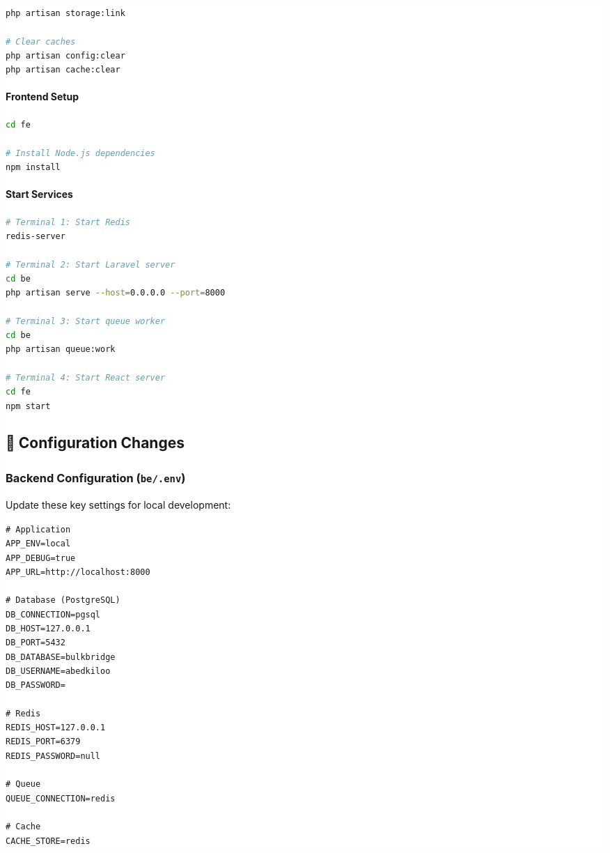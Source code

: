 ```bash
php artisan storage:link

# Clear caches
php artisan config:clear
php artisan cache:clear
```

#### Frontend Setup
```bash
cd fe

# Install Node.js dependencies
npm install
```

#### Start Services
```bash
# Terminal 1: Start Redis
redis-server

# Terminal 2: Start Laravel server
cd be
php artisan serve --host=0.0.0.0 --port=8000

# Terminal 3: Start queue worker
cd be
php artisan queue:work

# Terminal 4: Start React server
cd fe
npm start
```

## 🔧 Configuration Changes

### Backend Configuration (`be/.env`)

Update these key settings for local development:

```env
# Application
APP_ENV=local
APP_DEBUG=true
APP_URL=http://localhost:8000

# Database (PostgreSQL)
DB_CONNECTION=pgsql
DB_HOST=127.0.0.1
DB_PORT=5432
DB_DATABASE=bulkbridge
DB_USERNAME=abedkiloo
DB_PASSWORD=

# Redis
REDIS_HOST=127.0.0.1
REDIS_PORT=6379
REDIS_PASSWORD=null

# Queue
QUEUE_CONNECTION=redis

# Cache
CACHE_STORE=redis

```